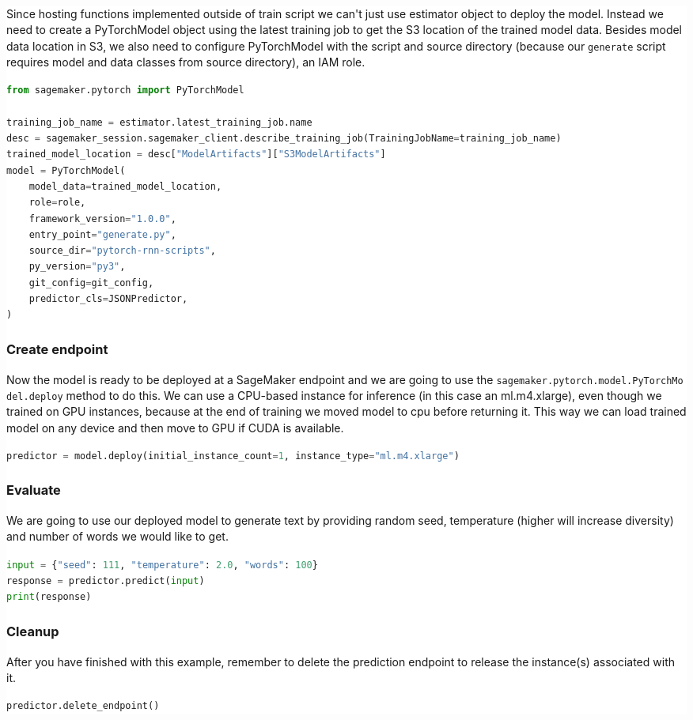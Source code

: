 Since hosting functions implemented outside of train script we can't just use estimator object to deploy the model. Instead we need to create a PyTorchModel object using the latest training job to get the S3 location of the trained model data. Besides model data location in S3, we also need to configure PyTorchModel with the script and source directory (because our `generate` script requires model and data classes from source directory), an IAM role.


```python
from sagemaker.pytorch import PyTorchModel

training_job_name = estimator.latest_training_job.name
desc = sagemaker_session.sagemaker_client.describe_training_job(TrainingJobName=training_job_name)
trained_model_location = desc["ModelArtifacts"]["S3ModelArtifacts"]
model = PyTorchModel(
    model_data=trained_model_location,
    role=role,
    framework_version="1.0.0",
    entry_point="generate.py",
    source_dir="pytorch-rnn-scripts",
    py_version="py3",
    git_config=git_config,
    predictor_cls=JSONPredictor,
)
```

### Create endpoint

Now the model is ready to be deployed at a SageMaker endpoint and we are going to use the `sagemaker.pytorch.model.PyTorchModel.deploy` method to do this. We can use a CPU-based instance for inference (in this case an ml.m4.xlarge), even though we trained on GPU instances, because at the end of training we moved model to cpu before returning it. This way we can load trained model on any device and then move to GPU if CUDA is available. 



```python
predictor = model.deploy(initial_instance_count=1, instance_type="ml.m4.xlarge")
```

### Evaluate
We are going to use our deployed model to generate text by providing random seed, temperature (higher will increase diversity) and number of words we would like to get.


```python
input = {"seed": 111, "temperature": 2.0, "words": 100}
response = predictor.predict(input)
print(response)
```

### Cleanup

After you have finished with this example, remember to delete the prediction endpoint to release the instance(s) associated with it.



```python
predictor.delete_endpoint()
```
